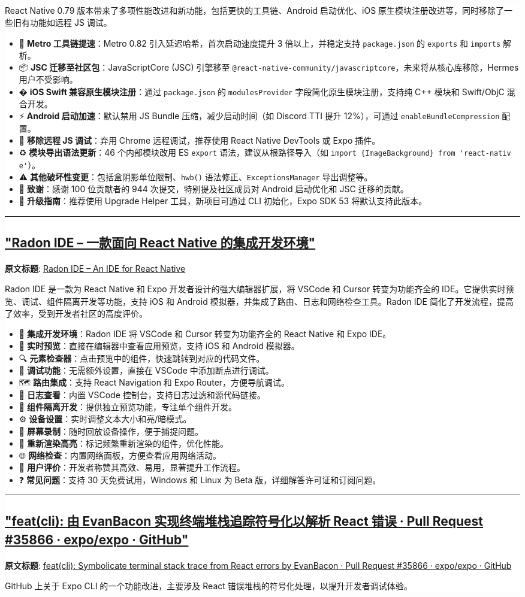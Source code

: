 React Native 0.79 版本带来了多项性能改进和新功能，包括更快的工具链、Android 启动优化、iOS 原生模块注册改进等，同时移除了一些旧有功能如远程 JS 调试。

- 🚀 **Metro 工具链提速**：Metro 0.82 引入延迟哈希，首次启动速度提升 3 倍以上，并稳定支持 `package.json` 的 `exports` 和 `imports` 解析。  
- 📦 **JSC 迁移至社区包**：JavaScriptCore (JSC) 引擎移至 `@react-native-community/javascriptcore`，未来将从核心库移除，Hermes 用户不受影响。  
- � **iOS Swift 兼容原生模块注册**：通过 `package.json` 的 `modulesProvider` 字段简化原生模块注册，支持纯 C++ 模块和 Swift/ObjC 混合开发。  
- ⚡ **Android 启动加速**：默认禁用 JS Bundle 压缩，减少启动时间（如 Discord TTI 提升 12%），可通过 `enableBundleCompression` 配置。  
- 🔧 **移除远程 JS 调试**：弃用 Chrome 远程调试，推荐使用 React Native DevTools 或 Expo 插件。  
- ♻️ **模块导出语法更新**：46 个内部模块改用 ES `export` 语法，建议从根路径导入（如 `import {ImageBackground} from 'react-native'`）。  
- ⚠️ **其他破坏性变更**：包括盒阴影单位限制、`hwb()` 语法修正、`ExceptionsManager` 导出调整等。  
- 🙏 **致谢**：感谢 100 位贡献者的 944 次提交，特别提及社区成员对 Android 启动优化和 JSC 迁移的贡献。  
- 🔄 **升级指南**：推荐使用 Upgrade Helper 工具，新项目可通过 CLI 初始化，Expo SDK 53 将默认支持此版本。

---

## ["Radon IDE – 一款面向 React Native 的集成开发环境"](https://ide.swmansion.com/?utm_source=thisweekinreact.com)

**原文标题**: [Radon IDE – An IDE for React Native](https://ide.swmansion.com/?utm_source=thisweekinreact.com)

Radon IDE 是一款为 React Native 和 Expo 开发者设计的强大编辑器扩展，将 VSCode 和 Cursor 转变为功能齐全的 IDE。它提供实时预览、调试、组件隔离开发等功能，支持 iOS 和 Android 模拟器，并集成了路由、日志和网络检查工具。Radon IDE 简化了开发流程，提高了效率，受到开发者社区的高度评价。

- 🚀 **集成开发环境**：Radon IDE 将 VSCode 和 Cursor 转变为功能齐全的 React Native 和 Expo IDE。
- 📱 **实时预览**：直接在编辑器中查看应用预览，支持 iOS 和 Android 模拟器。
- 🔍 **元素检查器**：点击预览中的组件，快速跳转到对应的代码文件。
- 🐛 **调试功能**：无需额外设置，直接在 VSCode 中添加断点进行调试。
- 🗺️ **路由集成**：支持 React Navigation 和 Expo Router，方便导航调试。
- 📜 **日志查看**：内置 VSCode 控制台，支持日志过滤和源代码链接。
- 🧩 **组件隔离开发**：提供独立预览功能，专注单个组件开发。
- ⚙️ **设备设置**：实时调整文本大小和亮/暗模式。
- 🎥 **屏幕录制**：随时回放设备操作，便于捕捉问题。
- 🔄 **重新渲染高亮**：标记频繁重新渲染的组件，优化性能。
- 🌐 **网络检查**：内置网络面板，方便查看应用网络活动。
- 💬 **用户评价**：开发者称赞其高效、易用，显著提升工作流程。
- ❓ **常见问题**：支持 30 天免费试用，Windows 和 Linux 为 Beta 版，详细解答许可证和订阅问题。

---

## ["feat(cli): 由 EvanBacon 实现终端堆栈追踪符号化以解析 React 错误 · Pull Request #35866 · expo/expo · GitHub"](https://github.com/expo/expo/pull/35866#issuecomment-2789891297)

**原文标题**: [feat(cli): Symbolicate terminal stack trace from React errors by EvanBacon · Pull Request #35866 · expo/expo · GitHub](https://github.com/expo/expo/pull/35866#issuecomment-2789891297)

GitHub 上关于 Expo CLI 的一个功能改进，主要涉及 React 错误堆栈的符号化处理，以提升开发者调试体验。
